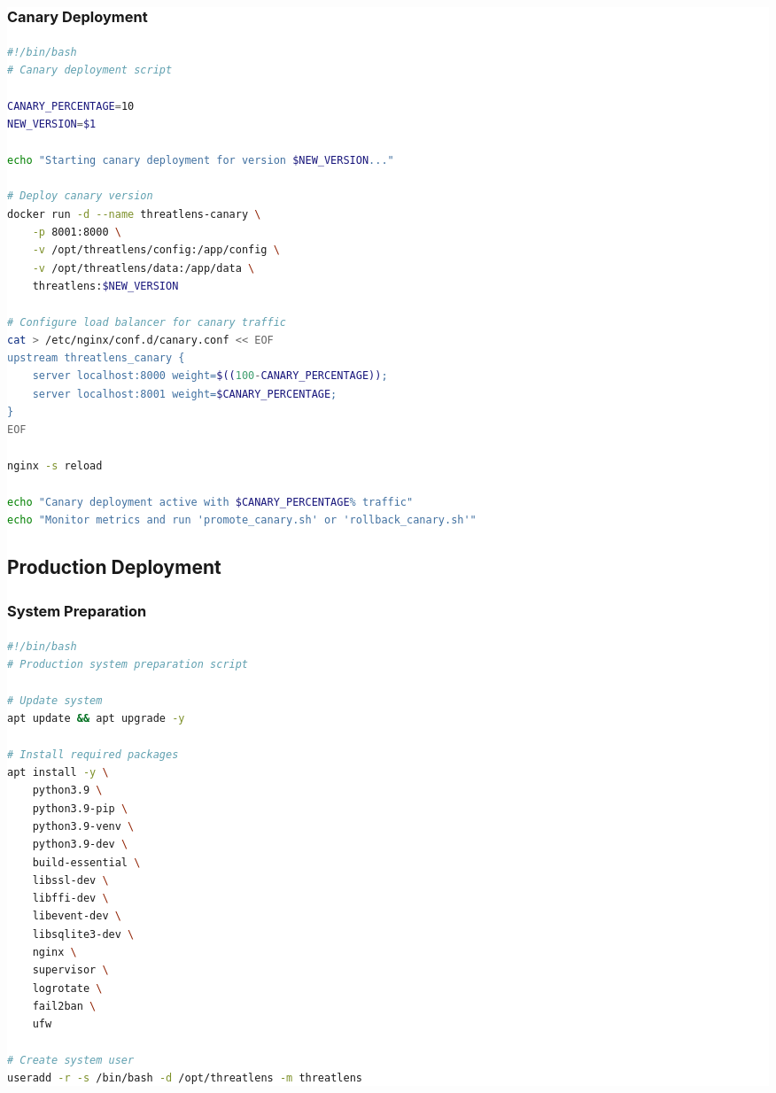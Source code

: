 ### Canary Deployment

```bash
#!/bin/bash
# Canary deployment script

CANARY_PERCENTAGE=10
NEW_VERSION=$1

echo "Starting canary deployment for version $NEW_VERSION..."

# Deploy canary version
docker run -d --name threatlens-canary \
    -p 8001:8000 \
    -v /opt/threatlens/config:/app/config \
    -v /opt/threatlens/data:/app/data \
    threatlens:$NEW_VERSION

# Configure load balancer for canary traffic
cat > /etc/nginx/conf.d/canary.conf << EOF
upstream threatlens_canary {
    server localhost:8000 weight=$((100-CANARY_PERCENTAGE));
    server localhost:8001 weight=$CANARY_PERCENTAGE;
}
EOF

nginx -s reload

echo "Canary deployment active with $CANARY_PERCENTAGE% traffic"
echo "Monitor metrics and run 'promote_canary.sh' or 'rollback_canary.sh'"
```

## Production Deployment

### System Preparation

```bash
#!/bin/bash
# Production system preparation script

# Update system
apt update && apt upgrade -y

# Install required packages
apt install -y \
    python3.9 \
    python3.9-pip \
    python3.9-venv \
    python3.9-dev \
    build-essential \
    libssl-dev \
    libffi-dev \
    libevent-dev \
    libsqlite3-dev \
    nginx \
    supervisor \
    logrotate \
    fail2ban \
    ufw

# Create system user
useradd -r -s /bin/bash -d /opt/threatlens -m threatlens

```